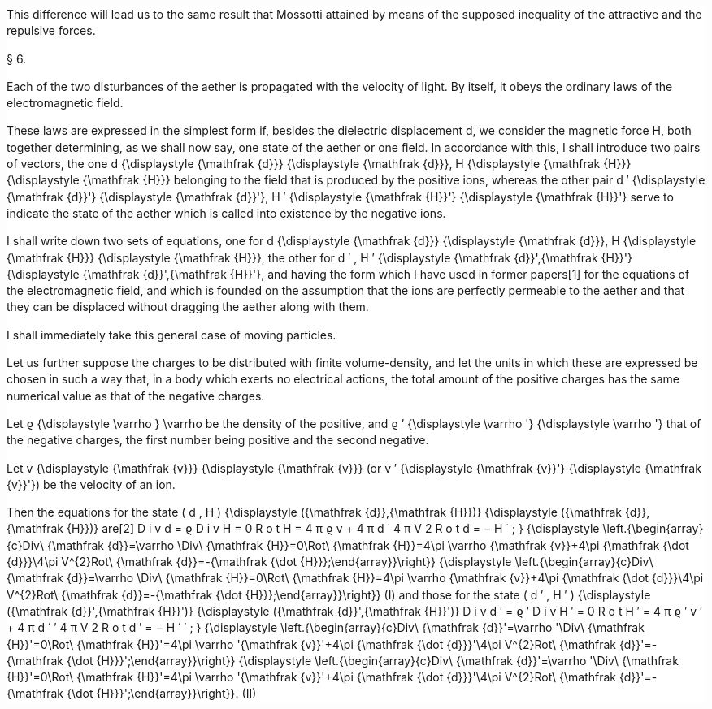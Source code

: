 This difference will lead us to the same result that Mossotti attained by means of the supposed inequality of the attractive and the repulsive forces.


§ 6. 

Each of the two disturbances of the aether is propagated with the velocity of light. By itself, it obeys the ordinary laws of the electromagnetic field. 

These laws are expressed in the simplest form if, besides the dielectric displacement d, we consider the magnetic force H, both together determining, as we shall now say, one state of the aether or one field. In accordance with this, I shall introduce two pairs of vectors, the one d {\displaystyle {\mathfrak {d}}} {\displaystyle {\mathfrak {d}}}, H {\displaystyle {\mathfrak {H}}} {\displaystyle {\mathfrak {H}}} belonging to the field that is produced by the positive ions, whereas the other pair d ′ {\displaystyle {\mathfrak {d}}'} {\displaystyle {\mathfrak {d}}'}, H ′ {\displaystyle {\mathfrak {H}}'} {\displaystyle {\mathfrak {H}}'} serve to indicate the state of the aether which is called into existence by the negative ions. 

I shall write down two sets of equations, one for d {\displaystyle {\mathfrak {d}}} {\displaystyle {\mathfrak {d}}}, H {\displaystyle {\mathfrak {H}}} {\displaystyle {\mathfrak {H}}}, the other for d ′ , H ′ {\displaystyle {\mathfrak {d}}',{\mathfrak {H}}'} {\displaystyle {\mathfrak {d}}',{\mathfrak {H}}'}, and having the form which I have used in former papers[1] for the equations of the electromagnetic field, and which is founded on the assumption that the ions are perfectly permeable to the aether and that they can be displaced without dragging the aether along with them.

I shall immediately take this general case of moving particles.

Let us further suppose the charges to be distributed with finite volume-density, and let the units in which these are expressed be chosen in such a way that, in a body which exerts no electrical actions, the total amount of the positive charges has the same numerical value as that of the negative charges.

Let ϱ {\displaystyle \varrho } \varrho be the density of the positive, and ϱ ′ {\displaystyle \varrho '} {\displaystyle \varrho '} that of the negative charges, the first number being positive and the second negative.

Let v {\displaystyle {\mathfrak {v}}} {\displaystyle {\mathfrak {v}}} (or v ′ {\displaystyle {\mathfrak {v}}'} {\displaystyle {\mathfrak {v}}'}) be the velocity of an ion.

Then the equations for the state ( d , H ) {\displaystyle ({\mathfrak {d}},{\mathfrak {H}})} {\displaystyle ({\mathfrak {d}},{\mathfrak {H}})} are[2]
D i v   d = ϱ D i v   H = 0 R o t   H = 4 π ϱ v + 4 π d ˙ 4 π V 2 R o t   d = − H ˙ ; } {\displaystyle \left.{\begin{array}{c}Div\ {\mathfrak {d}}=\varrho \\Div\ {\mathfrak {H}}=0\\Rot\ {\mathfrak {H}}=4\pi \varrho {\mathfrak {v}}+4\pi {\mathfrak {\dot {d}}}\\4\pi V^{2}Rot\ {\mathfrak {d}}=-{\mathfrak {\dot {H}}};\end{array}}\right\}} {\displaystyle \left.{\begin{array}{c}Div\ {\mathfrak {d}}=\varrho \\Div\ {\mathfrak {H}}=0\\Rot\ {\mathfrak {H}}=4\pi \varrho {\mathfrak {v}}+4\pi {\mathfrak {\dot {d}}}\\4\pi V^{2}Rot\ {\mathfrak {d}}=-{\mathfrak {\dot {H}}};\end{array}}\right\}} 	(I)
and those for the state ( d ′ , H ′ ) {\displaystyle ({\mathfrak {d}}',{\mathfrak {H}}')} {\displaystyle ({\mathfrak {d}}',{\mathfrak {H}}')}
D i v   d ′ = ϱ ′ D i v   H ′ = 0 R o t   H ′ = 4 π ϱ ′ v ′ + 4 π d ˙ ′ 4 π V 2 R o t   d ′ = − H ˙ ′ ; } {\displaystyle \left.{\begin{array}{c}Div\ {\mathfrak {d}}'=\varrho '\\Div\ {\mathfrak {H}}'=0\\Rot\ {\mathfrak {H}}'=4\pi \varrho '{\mathfrak {v}}'+4\pi {\mathfrak {\dot {d}}}'\\4\pi V^{2}Rot\ {\mathfrak {d}}'=-{\mathfrak {\dot {H}}}';\end{array}}\right\}} {\displaystyle \left.{\begin{array}{c}Div\ {\mathfrak {d}}'=\varrho '\\Div\ {\mathfrak {H}}'=0\\Rot\ {\mathfrak {H}}'=4\pi \varrho '{\mathfrak {v}}'+4\pi {\mathfrak {\dot {d}}}'\\4\pi V^{2}Rot\ {\mathfrak {d}}'=-{\mathfrak {\dot {H}}}';\end{array}}\right\}}. 	(II)
